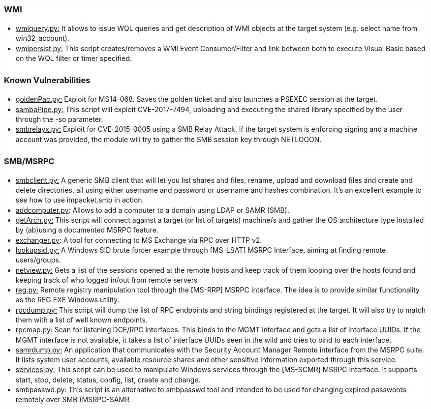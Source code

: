 ### WMI

- [wmiquery.py:](https://github.com/fortra/impacket/blob/impacket_0_11_0/examples/wmiquery.py) It allows to issue WQL queries and get description of WMI objects at the target system (e.g. select name from win32_account).
- [wmipersist.py:](https://github.com/fortra/impacket/blob/impacket_0_11_0/examples/wmipersist.py) This script creates/removes a WMI Event Consumer/Filter and link between both to execute Visual Basic based on the WQL filter or timer specified.

### Known Vulnerabilities

- [goldenPac.py:](https://github.com/fortra/impacket/blob/impacket_0_11_0/examples/goldenPac.py) Exploit for MS14-068. Saves the golden ticket and also launches a PSEXEC session at the target.
- [sambaPipe.py:](https://github.com/fortra/impacket/blob/impacket_0_11_0/examples/sambaPipe.py) This script will exploit CVE-2017-7494, uploading and executing the shared library specified by the user through the -so parameter.
- [smbrelayx.py:](https://github.com/fortra/impacket/blob/impacket_0_11_0/examples/smbrelayx.py) Exploit for CVE-2015-0005 using a SMB Relay Attack. If the target system is enforcing signing and a machine account was provided, the module will try to gather the SMB session key through NETLOGON.

### SMB/MSRPC

- [smbclient.py:](https://github.com/fortra/impacket/blob/impacket_0_11_0/examples/smbclient.py) A generic SMB client that will let you list shares and files, rename, upload and download files and create and delete directories, all using either username and password or username and hashes combination. It’s an excellent example to see how to use impacket.smb in action.
- [addcomputer.py](https://github.com/fortra/impacket/blob/impacket_0_11_0/examples/addcomputer.py): Allows to add a computer to a domain using LDAP or SAMR (SMB).
- [getArch.py:](https://github.com/fortra/impacket/blob/impacket_0_10_0/examples/getArch.py) This script will connect against a target (or list of targets) machine/s and gather the OS architecture type installed by (ab)using a documented MSRPC feature.
- [exchanger.py](https://github.com/fortra/impacket/blob/impacket_0_11_0/examples/exchanger.py): A tool for connecting to MS Exchange via RPC over HTTP v2.
- [lookupsid.py:](https://github.com/fortra/impacket/blob/impacket_0_11_0/examples/lookupsid.py) A Windows SID brute forcer example through [MS-LSAT] MSRPC Interface, aiming at finding remote users/groups.
- [netview.py:](https://github.com/fortra/impacket/blob/impacket_0_11_0/examples/netview.py) Gets a list of the sessions opened at the remote hosts and keep track of them looping over the hosts found and keeping track of who logged in/out from remote servers
- [reg.py:](https://github.com/fortra/impacket/blob/impacket_0_11_0/examples/reg.py) Remote registry manipulation tool through the [MS-RRP] MSRPC Interface. The idea is to provide similar functionality as the REG.EXE Windows utility.
- [rpcdump.py:](https://github.com/fortra/impacket/blob/impacket_0_11_0/examples/rpcdump.py) This script will dump the list of RPC endpoints and string bindings registered at the target. It will also try to match them with a list of well known endpoints.
- [rpcmap.py](https://github.com/fortra/impacket/blob/impacket_0_11_0/examples/rpcmap.py): Scan for listening DCE/RPC interfaces. This binds to the MGMT interface and gets a list of interface UUIDs. If the MGMT interface is not available, it takes a list of interface UUIDs seen in the wild and tries to bind to each interface.
- [samrdump.py:](https://github.com/fortra/impacket/blob/impacket_0_11_0/examples/samrdump.py) An application that communicates with the Security Account Manager Remote interface from the MSRPC suite. It lists system user accounts, available resource shares and other sensitive information exported through this service.
- [services.py:](https://github.com/fortra/impacket/blob/impacket_0_11_0/examples/services.py) This script can be used to manipulate Windows services through the [MS-SCMR] MSRPC Interface. It supports start, stop, delete, status, config, list, create and change.
- [smbpasswd.py](https://github.com/fortra/impacket/blob/impacket_0_11_0/examples/smbpasswd.py): This script is an alternative to smbpasswd tool and intended to be used for changing expired passwords remotely over SMB (MSRPC-SAMR